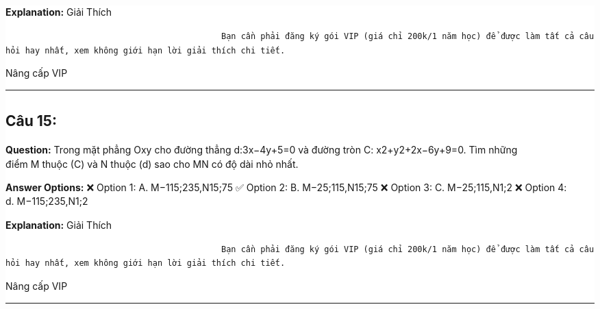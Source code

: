 **Explanation:** Giải Thích




                                                Bạn cần phải đăng ký gói VIP (giá chỉ 200k/1 năm học) để được làm tất cả câu hỏi hay nhất, xem không giới hạn lời giải thích chi tiết.
                                            

Nâng cấp VIP

---

## Câu 15:

**Question:** Trong mặt phẳng Oxy cho đường thẳng d:3x−4y+5=0 và đường tròn C: x2+y2+2x−6y+9=0. Tìm những điểm M thuộc (C) và N thuộc (d) sao cho MN có độ dài nhỏ nhất.

**Answer Options:**
❌ Option 1: A. M−115;235,N15;75
✅ Option 2: B. M−25;115,N15;75
❌ Option 3: C. M−25;115,N1;2
❌ Option 4: d. M−115;235,N1;2

**Explanation:** Giải Thích




                                                Bạn cần phải đăng ký gói VIP (giá chỉ 200k/1 năm học) để được làm tất cả câu hỏi hay nhất, xem không giới hạn lời giải thích chi tiết.
                                            

Nâng cấp VIP

---

